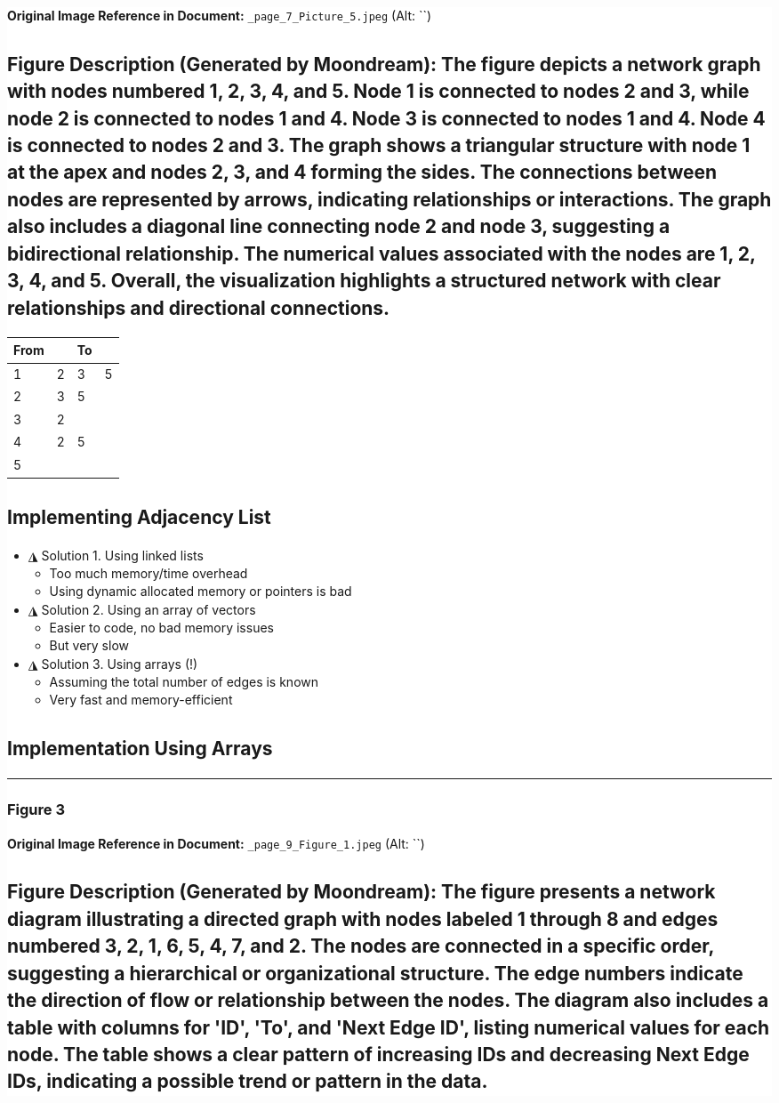 **Original Image Reference in Document:** `_page_7_Picture_5.jpeg` (Alt: ``)

**Figure Description (Generated by Moondream):**
The figure depicts a network graph with nodes numbered 1, 2, 3, 4, and 5. Node 1 is connected to nodes 2 and 3, while node 2 is connected to nodes 1 and 4. Node 3 is connected to nodes 1 and 4. Node 4 is connected to nodes 2 and 3. The graph shows a triangular structure with node 1 at the apex and nodes 2, 3, and 4 forming the sides. The connections between nodes are represented by arrows, indicating relationships or interactions. The graph also includes a diagonal line connecting node 2 and node 3, suggesting a bidirectional relationship. The numerical values associated with the nodes are 1, 2, 3, 4, and 5. Overall, the visualization highlights a structured network with clear relationships and directional connections.
---


| From |   | To |   |
|------|---|----|---|
| 1    | 2 | 3  | 5 |
| 2    | 3 | 5  |   |
| 3    | 2 |    |   |
| 4    | 2 | 5  |   |
| 5    |   |    |   |

## **Implementing Adjacency List**

- ◮ Solution 1. Using linked lists
	- Too much memory/time overhead
	- Using dynamic allocated memory or pointers is bad
- ◮ Solution 2. Using an array of vectors
	- Easier to code, no bad memory issues
	- But very slow
- ◮ Solution 3. Using arrays (!)
	- Assuming the total number of edges is known
	- Very fast and memory-efficient

## **Implementation Using Arrays**


---
### Figure 3

**Original Image Reference in Document:** `_page_9_Figure_1.jpeg` (Alt: ``)

**Figure Description (Generated by Moondream):**
The figure presents a network diagram illustrating a directed graph with nodes labeled 1 through 8 and edges numbered 3, 2, 1, 6, 5, 4, 7, and 2. The nodes are connected in a specific order, suggesting a hierarchical or organizational structure. The edge numbers indicate the direction of flow or relationship between the nodes. The diagram also includes a table with columns for 'ID', 'To', and 'Next Edge ID', listing numerical values for each node. The table shows a clear pattern of increasing IDs and decreasing Next Edge IDs, indicating a possible trend or pattern in the data.
---
